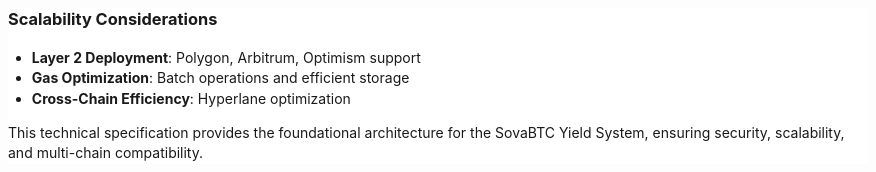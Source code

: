 ### Scalability Considerations
- **Layer 2 Deployment**: Polygon, Arbitrum, Optimism support
- **Gas Optimization**: Batch operations and efficient storage
- **Cross-Chain Efficiency**: Hyperlane optimization

This technical specification provides the foundational architecture for the SovaBTC Yield System, ensuring security, scalability, and multi-chain compatibility.